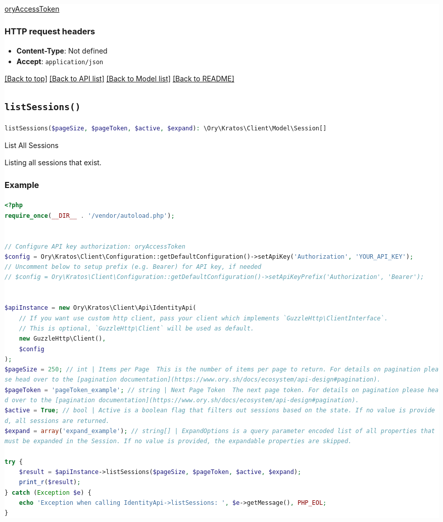 [oryAccessToken](../../README.md#oryAccessToken)

### HTTP request headers

- **Content-Type**: Not defined
- **Accept**: `application/json`

[[Back to top]](#) [[Back to API list]](../../README.md#endpoints)
[[Back to Model list]](../../README.md#models)
[[Back to README]](../../README.md)

## `listSessions()`

```php
listSessions($pageSize, $pageToken, $active, $expand): \Ory\Kratos\Client\Model\Session[]
```

List All Sessions

Listing all sessions that exist.

### Example

```php
<?php
require_once(__DIR__ . '/vendor/autoload.php');


// Configure API key authorization: oryAccessToken
$config = Ory\Kratos\Client\Configuration::getDefaultConfiguration()->setApiKey('Authorization', 'YOUR_API_KEY');
// Uncomment below to setup prefix (e.g. Bearer) for API key, if needed
// $config = Ory\Kratos\Client\Configuration::getDefaultConfiguration()->setApiKeyPrefix('Authorization', 'Bearer');


$apiInstance = new Ory\Kratos\Client\Api\IdentityApi(
    // If you want use custom http client, pass your client which implements `GuzzleHttp\ClientInterface`.
    // This is optional, `GuzzleHttp\Client` will be used as default.
    new GuzzleHttp\Client(),
    $config
);
$pageSize = 250; // int | Items per Page  This is the number of items per page to return. For details on pagination please head over to the [pagination documentation](https://www.ory.sh/docs/ecosystem/api-design#pagination).
$pageToken = 'pageToken_example'; // string | Next Page Token  The next page token. For details on pagination please head over to the [pagination documentation](https://www.ory.sh/docs/ecosystem/api-design#pagination).
$active = True; // bool | Active is a boolean flag that filters out sessions based on the state. If no value is provided, all sessions are returned.
$expand = array('expand_example'); // string[] | ExpandOptions is a query parameter encoded list of all properties that must be expanded in the Session. If no value is provided, the expandable properties are skipped.

try {
    $result = $apiInstance->listSessions($pageSize, $pageToken, $active, $expand);
    print_r($result);
} catch (Exception $e) {
    echo 'Exception when calling IdentityApi->listSessions: ', $e->getMessage(), PHP_EOL;
}
```
